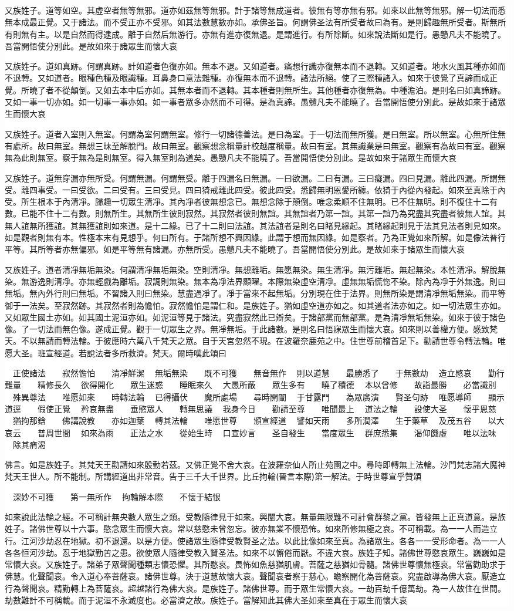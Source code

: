 又族姓子。道等如空。其虛空者無等無邪。道亦如茲無等無邪。計于諸等無成道者。彼無有等亦無有邪。如來以此無等無邪。解一切法而悉無本成最正覺。又于諸法。而不受正亦不受邪。如其法數慧數亦如。承佛圣旨。何謂佛圣法有所受者故曰為有。是則歸趣無所受者。斯無所有則無有主。以是自然而得逮成。離于自然后無游行。亦無有進亦復無退。是謂進行。有所除斷。如來說法斷如是行。愚戇凡夫不能曉了。吾當開悟使分別此。是故如來于諸眾生而懷大哀

又族姓子。道如真跡。何謂真跡。計如道者色復亦如。無本不退。又如道者。痛想行識亦復無本而不退轉。又如道者。地水火風其種亦如而不退轉。又如道者。眼種色種及眼識種。耳鼻身口意法雜種。亦復無本而不退轉。諸法所絕。使了三際種諸入。如來于彼覺了真諦而成正覺。所曉了者不從顛倒。又如去本中后亦如。其無本者而不退轉。其本種者則無所生。其他種者亦復無為。中種澹泊。是則名曰如真諦跡。又如一事一切亦如。如一切事一事亦如。如一事者眾多亦然而不可得。是為真諦。愚戇凡夫不能曉了。吾當開悟使分別此。是故如來于諸眾生而懷大哀

又族姓子。道者入室則入無室。何謂為室何謂無室。修行一切諸德善法。是曰為室。于一切法而無所獲。是曰無室。所以無室。心無所住無有處所。故曰無室。無想三昧至解脫門。故曰無室。觀察想念稱量計校越度稱量。故曰有室。其無識業是曰無室。觀察有為故曰有室。觀察無為此則無室。察于無為是則無室。得入無室則為道矣。愚戇凡夫不能曉了。吾當開悟使分別此。是故如來于諸眾生而懷大哀

又族姓子。道無穿漏亦無所受。何謂無漏。何謂無受。離于四漏名曰無漏。一曰欲漏。二曰有漏。三曰癡漏。四曰見漏。離此四漏。所謂無受。離四事受。一曰受欲。二曰受有。三曰受見。四曰猗戒離此四受。彼此四受。悉歸無明恩愛所纏。依猗于內從內發起。如來至真除于內受。所生根本于內清凈。歸趣一切眾生清凈。其內凈者彼無想念已。無想念除于顛倒。唯念柔順不住無明。已不住無明。則不復住十二有數。已能不住十二有數。則無所生。其無所生彼則寂然。其寂然者彼則無誼。其無誼者乃第一誼。其第一誼乃為究盡其究盡者彼無人誼。其無人誼無所獲誼。其無獲誼則如來道。是十二緣。已了十二則曰法誼。其法誼者是則名曰睹見緣起。其睹緣起則見于法其見法者則見如來。如是觀者則無有本。性極本末有見想乎。何曰所有。于諸所想不興因緣。此謂于想而無因緣。如是察者。乃為正覺如來所解。如是像法普行平等。其所等者亦無偏邪。如是平等無有諸漏。亦無所受。愚戇凡夫不能曉了。吾當開悟使分別此。是故如來于諸眾生而懷大哀

又族姓子。道者清凈無垢無染。何謂清凈無垢無染。空則清凈。無想離垢。無愿無染。無生清凈。無污離垢。無起無染。本性清凈。解脫無染。無游逸則清凈。亦無輕戲為離垢。寂調則無染。無本為凈法界顯曜。本際無染虛空清凈。虛無無垢慌惚不染。除內為凈于外無逸。則曰無垢。無內外行則曰無垢。不習諸入則曰無染。慧盡過凈了。凈于當來不起無垢。分別現在住于法界。則無所染是謂清凈無垢無染。而平等御于一法矣。至寂然跡。其寂然者則為憺怕。寂然憺怕是謂仁和。是族姓子。猶如虛空道亦如之。如其道者法亦如之。如一切法眾生亦如。又如眾生國土亦如。如其國土泥洹亦如。如泥洹等見于諸法。究盡寂然此已辯矣。于諸部黨而無部黨。是為清凈無垢無染。如來于彼于諸色像。了一切法而無色像。遂成正覺。觀于一切眾生之界。無凈無垢。于此諸數。是則名曰悟寐眾生而懷大哀。如來則以善權方便。感致梵天。不以無請而轉法輪。于彼應時六萬八千梵天之眾。自于天宮忽然不現。在波羅奈鹿苑之中。住世尊前稽首足下。勸請世尊令轉法輪。唯愿大圣。班宣經道。若說法者多所救濟。梵天。爾時嘆此頌曰

　正使諸法　　寂然憺怕　　清凈鮮潔
　無垢無染　　既不可獲　　無音無作
　則以道慧　　最勝悉了　　于無數劫
　造立愍哀　　勤行難量　　精修長久
　欲得開化　　眾生迷惑　　睡眠來久
　大愚所蔽　　眾生多有　　曉了積德
　本以曾修　　故詣最勝　　必當識別
　殊異尊法　　唯愿如來　　時轉法輪
　已得攝伏　　魔所處場　　尋時開闡
　于甘露門　　為眾廣演　　賢圣句跡
　唯愿導師　　顯示道逕　　假使正覺
　矜哀無盡　　垂愍眾人　　轉無思議
　我身今日　　勸請至尊　　唯聞最上
　道法之輪　　設使大圣　　懷乎恩慈
　猶拘那鋡　　佛講說教　　亦如迦葉
　轉其法輪　　唯愿世尊　　頒宣經道
　譬如天雨　　多所潤澤　　生于藥草
　及茂五谷　　以大哀云　　普周世間
　如來為雨　　正法之水　　從始生時
　口宣妙言　　圣自發生　　當度眾生
　群庶悉集　　渴仰饑虛　　唯以法味
　除其痟渴　

佛言。如是族姓子。其梵天王勸請如來殷勤若茲。又佛正覺不舍大哀。在波羅奈仙人所止苑園之中。尋時即轉無上法輪。沙門梵志諸大魔神梵天王世人。所不能制。所講經道出非常音。告于三千大千世界。比丘拘輪(晉言本際)第一解法。于時世尊宣乎贊頌

　深妙不可獲　　第一無所作
　拘輪解本際　　不懷于結恨　

如來說此法輪之經。不可稱計無央數人眾生之類。受教隨律見于如來。興闡大哀。無量無限難不可計會群黎之黨。皆發無上正真道意。是族姓子。諸佛世尊以十六事。愍念眾生而懷大哀。常以慈愍未曾忽忘。彼亦無業不懷恐怖。如來所修無極之哀。不可稱載。為一一人而造立行。江河沙劫忍在地獄。初不退還。以是方便。使諸眾生隨律受教賢圣之法。以此比像如來至真。為諸眾生。各各一一受形命者。為一一人各各恒河沙劫。忍于地獄勤苦之患。欲使眾人隨律受教入賢圣法。如來不以懈倦而厭。不違大哀。族姓子知。諸佛世尊愍哀眾生。巍巍如是常懷大哀。又族姓子。諸弟子眾聲聞種類志懷恐懼。其所愍哀。畏怖如魚慈猶肌膚。菩薩之慈猶如骨髓。諸佛世尊懷無極哀。常當勸助求于佛慧。化聲聞哀。令入道心奉菩薩哀。諸佛世尊。決于道慧故懷大哀。聲聞哀者察于慈心。瞻察開化為菩薩哀。究盡啟導為佛大哀。厭造立行為聲聞哀。精勤轉上為菩薩哀。超越諸行為佛大哀。是族姓子。諸佛世尊。而于眾生常懷大哀。一劫百劫千億萬劫。為一人故住在世間。劫數難計不可稱載。而于泥洹不永滅度也。必當濟之故。族姓子。當解知此其佛大圣如來至真在于眾生而懷大哀
